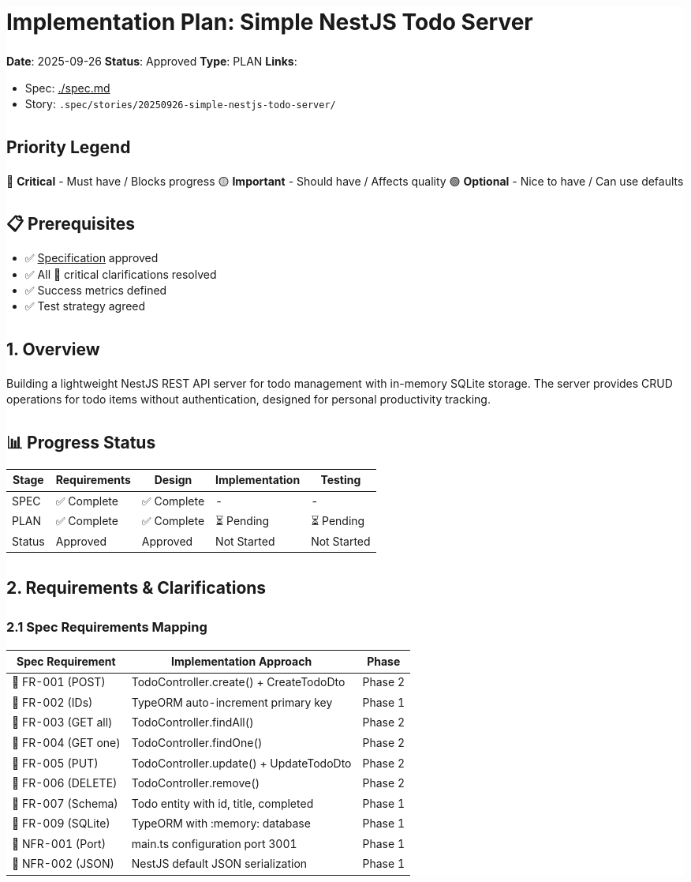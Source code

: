 # Implementation Plan: Simple NestJS Todo Server

**Date**: 2025-09-26
**Status**: Approved
**Type**: PLAN
**Links**:
  - Spec: [./spec.md](./spec.md)
  - Story: `.spec/stories/20250926-simple-nestjs-todo-server/`

## Priority Legend
🔴 **Critical** - Must have / Blocks progress
🟡 **Important** - Should have / Affects quality
🟢 **Optional** - Nice to have / Can use defaults

## 📋 Prerequisites
- ✅ [Specification](./spec.md) approved
- ✅ All 🔴 critical clarifications resolved
- ✅ Success metrics defined
- ✅ Test strategy agreed

## 1. Overview
Building a lightweight NestJS REST API server for todo management with in-memory SQLite storage. The server provides CRUD operations for todo items without authentication, designed for personal productivity tracking.

## 📊 Progress Status
| Stage  | Requirements | Design     | Implementation | Testing     |
| ------ | ------------ | ---------- | -------------- | ----------- |
| SPEC   | ✅ Complete   | ✅ Complete | -              | -           |
| PLAN   | ✅ Complete   | ✅ Complete | ⏳ Pending      | ⏳ Pending   |
| Status | Approved     | Approved   | Not Started    | Not Started |

## 2. Requirements & Clarifications

### 2.1 Spec Requirements Mapping
| Spec Requirement   | Implementation Approach                 | Phase   |
| ------------------ | --------------------------------------- | ------- |
| 🔴 FR-001 (POST)    | TodoController.create() + CreateTodoDto | Phase 2 |
| 🔴 FR-002 (IDs)     | TypeORM auto-increment primary key      | Phase 1 |
| 🔴 FR-003 (GET all) | TodoController.findAll()                | Phase 2 |
| 🔴 FR-004 (GET one) | TodoController.findOne()                | Phase 2 |
| 🔴 FR-005 (PUT)     | TodoController.update() + UpdateTodoDto | Phase 2 |
| 🔴 FR-006 (DELETE)  | TodoController.remove()                 | Phase 2 |
| 🔴 FR-007 (Schema)  | Todo entity with id, title, completed   | Phase 1 |
| 🔴 FR-009 (SQLite)  | TypeORM with :memory: database          | Phase 1 |
| 🔴 NFR-001 (Port)   | main.ts configuration port 3001         | Phase 1 |
| 🔴 NFR-002 (JSON)   | NestJS default JSON serialization       | Phase 1 |
